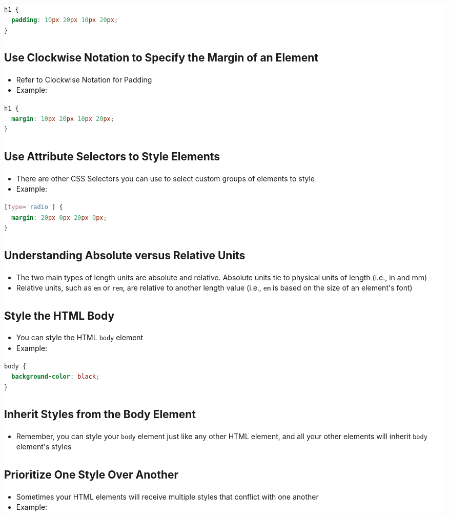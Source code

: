 ```css
h1 {
  padding: 10px 20px 10px 20px;
}
```

## Use Clockwise Notation to Specify the Margin of an Element
* Refer to Clockwise Notation for Padding
* Example:

```css
h1 {
  margin: 10px 20px 10px 20px;
}
```

## Use Attribute Selectors to Style Elements
* There are other CSS Selectors you can use to select custom groups of elements to style
* Example:

```css
[type='radio'] {
  margin: 20px 0px 20px 0px;
}
```

## Understanding Absolute versus Relative Units
* The two main types of length units are absolute and relative. Absolute units tie
to physical units of length (i.e., in and mm)
* Relative units, such as ```em``` or ```rem```, are relative to another length value
(i.e., ```em``` is based on the size of an element's font)

## Style the HTML Body
* You can style the HTML ```body``` element
* Example:

```css
body {
  background-color: black;
}
```

## Inherit Styles from the Body Element
* Remember, you can style your ```body``` element just like any other HTML element, and all your other elements will inherit ```body``` element's styles

## Prioritize One Style Over Another
* Sometimes your HTML elements will receive multiple styles that conflict with one another
* Example:
